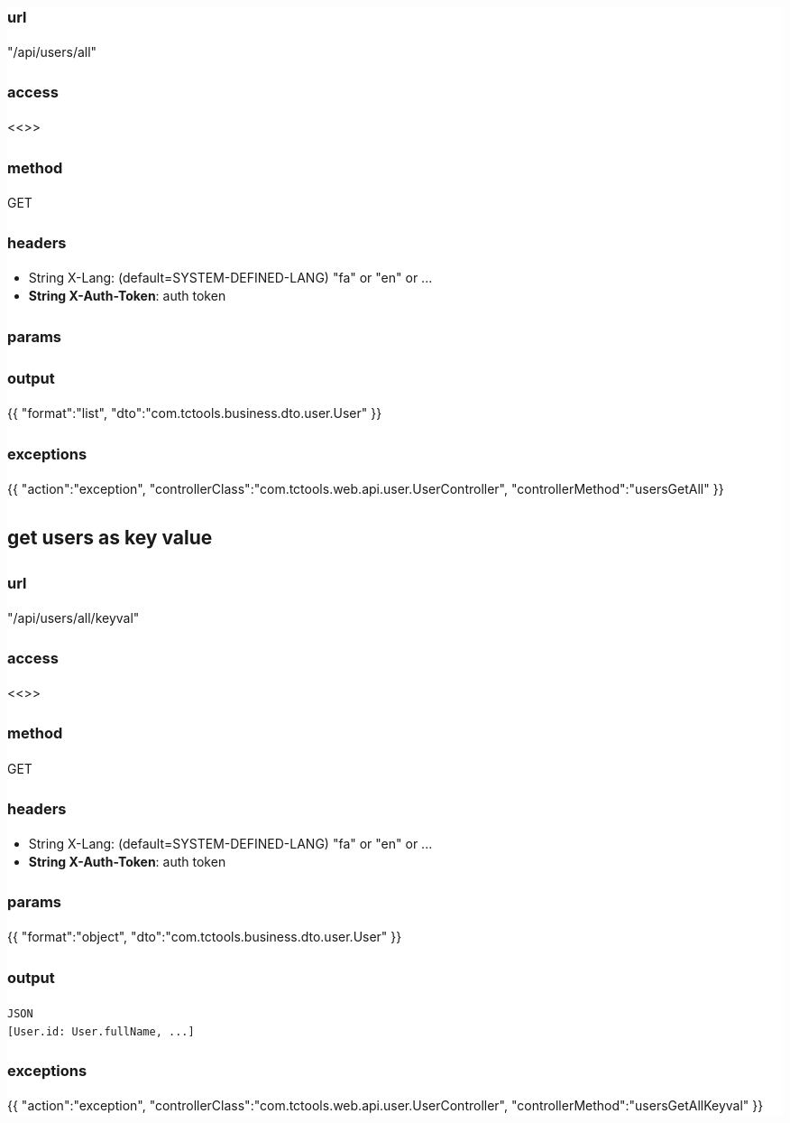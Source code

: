 ### url ###
"/api/users/all"
### access ###
<<<access>>>
### method ###
GET
### headers ###
* String X-Lang: (default=SYSTEM-DEFINED-LANG) "fa" or "en" or ...
* **String X-Auth-Token**: auth token
### params ###

### output ###
{{
"format":"list",
"dto":"com.tctools.business.dto.user.User"
}}
### exceptions ###
{{
"action":"exception",
"controllerClass":"com.tctools.web.api.user.UserController",
"controllerMethod":"usersGetAll"
}}




## get users as key value ##

### url ###
"/api/users/all/keyval"
### access ###
<<<access>>>
### method ###
GET
### headers ###
* String X-Lang: (default=SYSTEM-DEFINED-LANG) "fa" or "en" or ...
* **String X-Auth-Token**: auth token
### params ###
{{
"format":"object",
"dto":"com.tctools.business.dto.user.User"
}}
### output ###
    JSON
    [User.id: User.fullName, ...]
### exceptions ###
{{
"action":"exception",
"controllerClass":"com.tctools.web.api.user.UserController",
"controllerMethod":"usersGetAllKeyval"
}}
